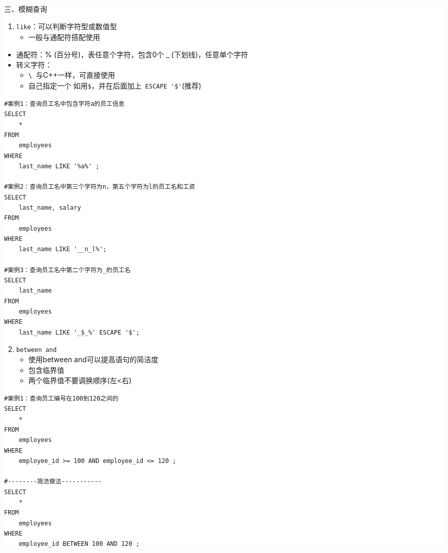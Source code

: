 三、模糊查询

1. `like`：可以判断字符型或数值型
   + 一般与通配符搭配使用

+ 通配符：% (百分号)，表任意个字符，包含0个
  		            _ (下划线)，任意单个字符
+ 转义字符：
  + `\ `与C++一样，可直接使用
  + 自己指定一个   如用`$`，并在后面加上` ESCAPE '$'`(推荐)

```mysql
#案例1：查询员工名中包含字符a的员工信息
SELECT
	*
FROM
	employees 
WHERE 
	last_name LIKE '%a%' ;

#案例2：查询员工名中第三个字符为n，第五个字符为l的员工名和工资
SELECT
	last_name, salary
FROM
	employees
WHERE
	last_name LIKE '__n_l%';

#案例3：查询员工名中第二个字符为_的员工名
SELECT 
	last_name 
FROM
	employees 
WHERE 
	last_name LIKE '_$_%' ESCAPE '$';
```

2. `between and`
   + 使用between and可以提高语句的简洁度
   + 包含临界值
   + 两个临界值不要调换顺序(左<右)

```mysql
#案例1：查询员工编号在100到120之间的
SELECT 
	*
FROM
	employees 
WHERE
	employee_id >= 100 AND employee_id <= 120 ;

#--------简洁做法-----------
SELECT
	*
FROM
	employees 
WHERE 
    employee_id BETWEEN 100 AND 120 ;
```
